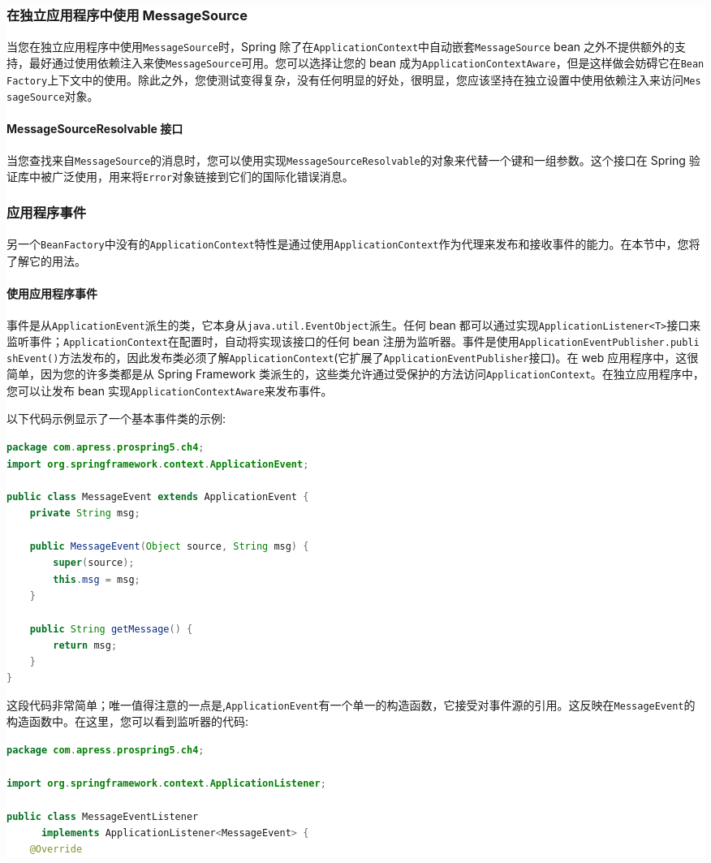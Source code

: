 ### 在独立应用程序中使用 MessageSource

当您在独立应用程序中使用`MessageSource`时，Spring 除了在`ApplicationContext`中自动嵌套`MessageSource` bean 之外不提供额外的支持，最好通过使用依赖注入来使`MessageSource`可用。您可以选择让您的 bean 成为`ApplicationContextAware`，但是这样做会妨碍它在`BeanFactory`上下文中的使用。除此之外，您使测试变得复杂，没有任何明显的好处，很明显，您应该坚持在独立设置中使用依赖注入来访问`MessageSource`对象。

#### MessageSourceResolvable 接口

当您查找来自`MessageSource`的消息时，您可以使用实现`MessageSourceResolvable`的对象来代替一个键和一组参数。这个接口在 Spring 验证库中被广泛使用，用来将`Error`对象链接到它们的国际化错误消息。

### 应用程序事件

另一个`BeanFactory`中没有的`ApplicationContext`特性是通过使用`ApplicationContext`作为代理来发布和接收事件的能力。在本节中，您将了解它的用法。

#### 使用应用程序事件

事件是从`ApplicationEvent`派生的类，它本身从`java.util.EventObject`派生。任何 bean 都可以通过实现`ApplicationListener<T>`接口来监听事件；`ApplicationContext`在配置时，自动将实现该接口的任何 bean 注册为监听器。事件是使用`ApplicationEventPublisher.publishEvent()`方法发布的，因此发布类必须了解`ApplicationContext`(它扩展了`ApplicationEventPublisher`接口)。在 web 应用程序中，这很简单，因为您的许多类都是从 Spring Framework 类派生的，这些类允许通过受保护的方法访问`ApplicationContext`。在独立应用程序中，您可以让发布 bean 实现`ApplicationContextAware`来发布事件。

以下代码示例显示了一个基本事件类的示例:

```java
package com.apress.prospring5.ch4;
import org.springframework.context.ApplicationEvent;

public class MessageEvent extends ApplicationEvent {
    private String msg;

    public MessageEvent(Object source, String msg) {
        super(source);
        this.msg = msg;
    }

    public String getMessage() {
        return msg;
    }
}

```

这段代码非常简单；唯一值得注意的一点是,`ApplicationEvent`有一个单一的构造函数，它接受对事件源的引用。这反映在`MessageEvent`的构造函数中。在这里，您可以看到监听器的代码:

```java
package com.apress.prospring5.ch4;

import org.springframework.context.ApplicationListener;

public class MessageEventListener
      implements ApplicationListener<MessageEvent> {
    @Override
